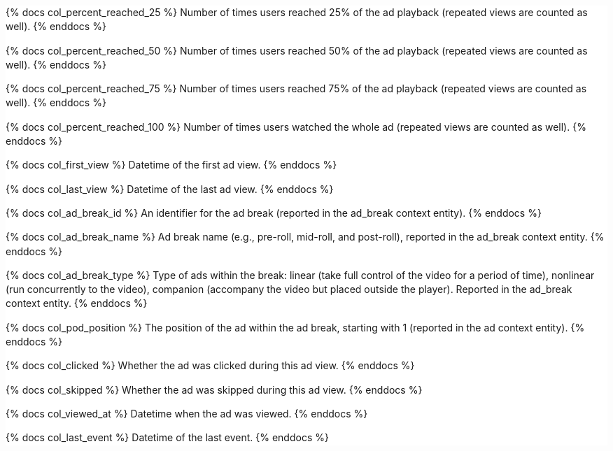{% docs col_percent_reached_25 %}
Number of times users reached 25% of the ad playback (repeated views are counted as well).
{% enddocs %}

{% docs col_percent_reached_50 %}
Number of times users reached 50% of the ad playback (repeated views are counted as well).
{% enddocs %}

{% docs col_percent_reached_75 %}
Number of times users reached 75% of the ad playback (repeated views are counted as well).
{% enddocs %}

{% docs col_percent_reached_100 %}
Number of times users watched the whole ad (repeated views are counted as well).
{% enddocs %}

{% docs col_first_view %}
Datetime of the first ad view.
{% enddocs %}

{% docs col_last_view %}
Datetime of the last ad view.
{% enddocs %}

{% docs col_ad_break_id %}
An identifier for the ad break (reported in the ad_break context entity).
{% enddocs %}

{% docs col_ad_break_name %}
Ad break name (e.g., pre-roll, mid-roll, and post-roll), reported in the ad_break context entity.
{% enddocs %}

{% docs col_ad_break_type %}
Type of ads within the break: linear (take full control of the video for a period of time), nonlinear (run concurrently to the video), companion (accompany the video but placed outside the player). Reported in the ad_break context entity.
{% enddocs %}

{% docs col_pod_position %}
The position of the ad within the ad break, starting with 1 (reported in the ad context entity).
{% enddocs %}

{% docs col_clicked %}
Whether the ad was clicked during this ad view.
{% enddocs %}

{% docs col_skipped %}
Whether the ad was skipped during this ad view.
{% enddocs %}

{% docs col_viewed_at %}
Datetime when the ad was viewed.
{% enddocs %}

{% docs col_last_event %}
Datetime of the last event.
{% enddocs %}
